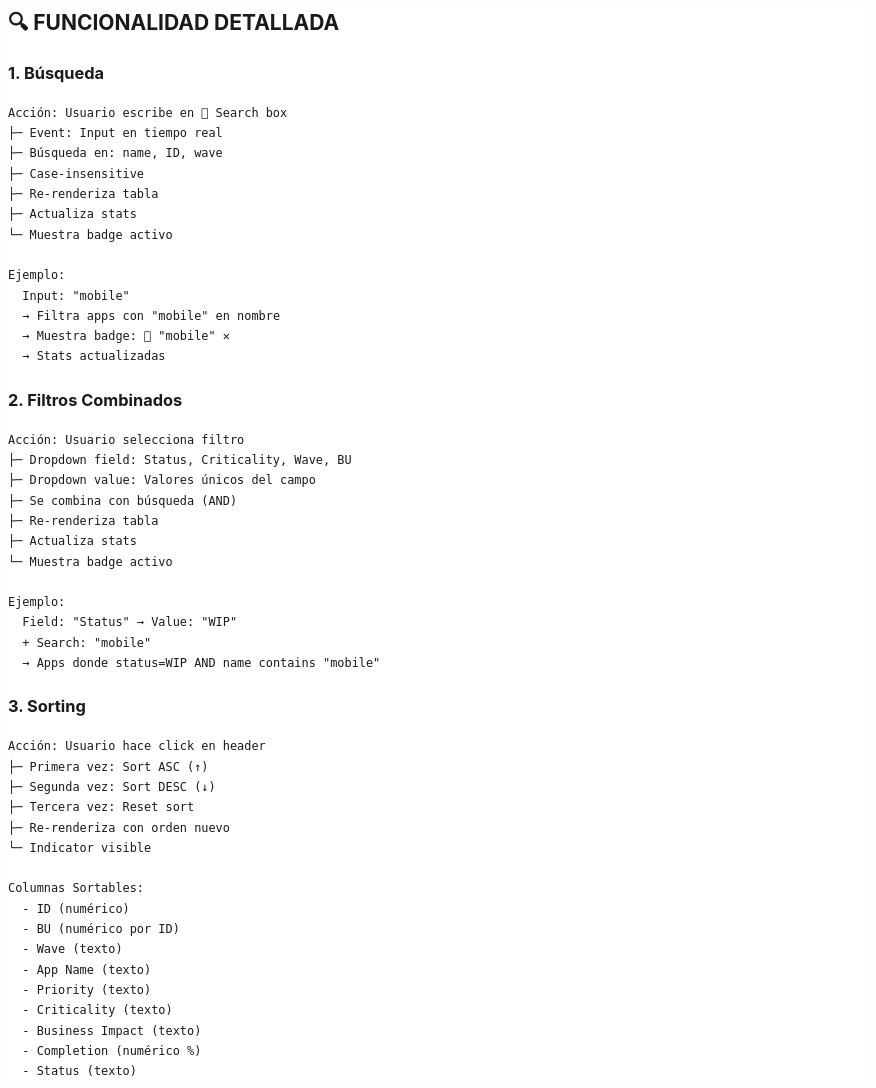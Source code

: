 
## 🔍 FUNCIONALIDAD DETALLADA

### 1. Búsqueda
```
Acción: Usuario escribe en 🔎 Search box
├─ Event: Input en tiempo real
├─ Búsqueda en: name, ID, wave
├─ Case-insensitive
├─ Re-renderiza tabla
├─ Actualiza stats
└─ Muestra badge activo

Ejemplo:
  Input: "mobile"
  → Filtra apps con "mobile" en nombre
  → Muestra badge: 🔎 "mobile" ✕
  → Stats actualizadas
```

### 2. Filtros Combinados
```
Acción: Usuario selecciona filtro
├─ Dropdown field: Status, Criticality, Wave, BU
├─ Dropdown value: Valores únicos del campo
├─ Se combina con búsqueda (AND)
├─ Re-renderiza tabla
├─ Actualiza stats
└─ Muestra badge activo

Ejemplo:
  Field: "Status" → Value: "WIP"
  + Search: "mobile"
  → Apps donde status=WIP AND name contains "mobile"
```

### 3. Sorting
```
Acción: Usuario hace click en header
├─ Primera vez: Sort ASC (↑)
├─ Segunda vez: Sort DESC (↓)
├─ Tercera vez: Reset sort
├─ Re-renderiza con orden nuevo
└─ Indicator visible

Columnas Sortables:
  - ID (numérico)
  - BU (numérico por ID)
  - Wave (texto)
  - App Name (texto)
  - Priority (texto)
  - Criticality (texto)
  - Business Impact (texto)
  - Completion (numérico %)
  - Status (texto)
```

